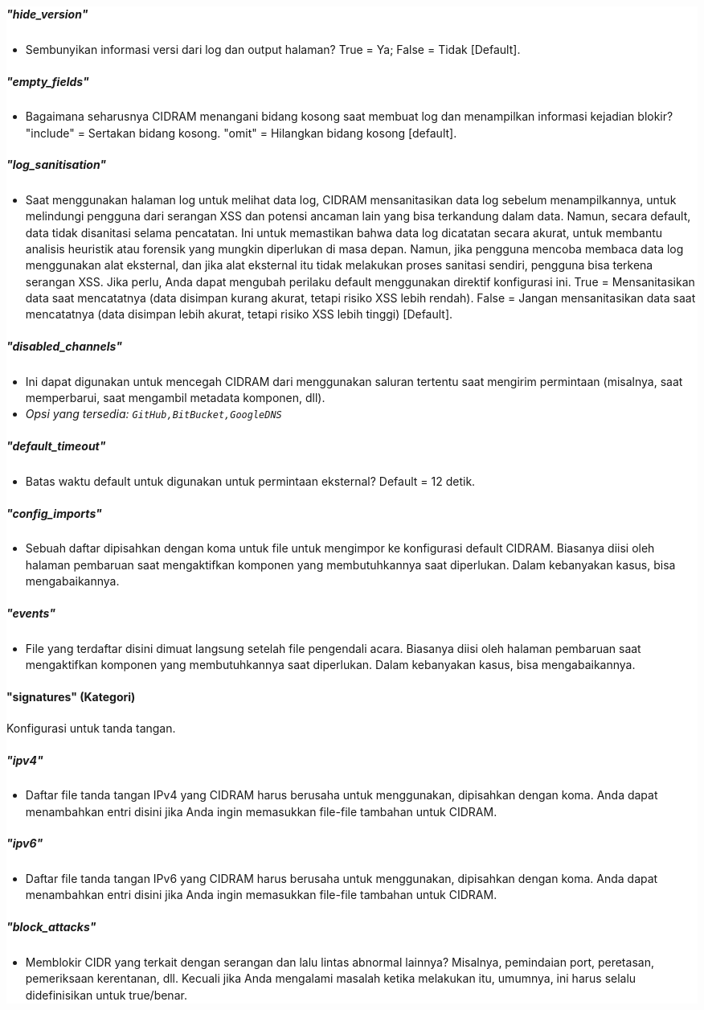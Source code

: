 ##### "hide_version"
- Sembunyikan informasi versi dari log dan output halaman? True = Ya; False = Tidak [Default].

##### "empty_fields"
- Bagaimana seharusnya CIDRAM menangani bidang kosong saat membuat log dan menampilkan informasi kejadian blokir? "include" = Sertakan bidang kosong. "omit" = Hilangkan bidang kosong [default].

##### "log_sanitisation"
- Saat menggunakan halaman log untuk melihat data log, CIDRAM mensanitasikan data log sebelum menampilkannya, untuk melindungi pengguna dari serangan XSS dan potensi ancaman lain yang bisa terkandung dalam data. Namun, secara default, data tidak disanitasi selama pencatatan. Ini untuk memastikan bahwa data log dicatatan secara akurat, untuk membantu analisis heuristik atau forensik yang mungkin diperlukan di masa depan. Namun, jika pengguna mencoba membaca data log menggunakan alat eksternal, dan jika alat eksternal itu tidak melakukan proses sanitasi sendiri, pengguna bisa terkena serangan XSS. Jika perlu, Anda dapat mengubah perilaku default menggunakan direktif konfigurasi ini. True = Mensanitasikan data saat mencatatnya (data disimpan kurang akurat, tetapi risiko XSS lebih rendah). False = Jangan mensanitasikan data saat mencatatnya (data disimpan lebih akurat, tetapi risiko XSS lebih tinggi) [Default].

##### "disabled_channels"
- Ini dapat digunakan untuk mencegah CIDRAM dari menggunakan saluran tertentu saat mengirim permintaan (misalnya, saat memperbarui, saat mengambil metadata komponen, dll).
- *Opsi yang tersedia: `GitHub,BitBucket,GoogleDNS`*

##### "default_timeout"
- Batas waktu default untuk digunakan untuk permintaan eksternal? Default = 12 detik.

##### "config_imports"
- Sebuah daftar dipisahkan dengan koma untuk file untuk mengimpor ke konfigurasi default CIDRAM. Biasanya diisi oleh halaman pembaruan saat mengaktifkan komponen yang membutuhkannya saat diperlukan. Dalam kebanyakan kasus, bisa mengabaikannya.

##### "events"
- File yang terdaftar disini dimuat langsung setelah file pengendali acara. Biasanya diisi oleh halaman pembaruan saat mengaktifkan komponen yang membutuhkannya saat diperlukan. Dalam kebanyakan kasus, bisa mengabaikannya.

#### "signatures" (Kategori)
Konfigurasi untuk tanda tangan.

##### "ipv4"
- Daftar file tanda tangan IPv4 yang CIDRAM harus berusaha untuk menggunakan, dipisahkan dengan koma. Anda dapat menambahkan entri disini jika Anda ingin memasukkan file-file tambahan untuk CIDRAM.

##### "ipv6"
- Daftar file tanda tangan IPv6 yang CIDRAM harus berusaha untuk menggunakan, dipisahkan dengan koma. Anda dapat menambahkan entri disini jika Anda ingin memasukkan file-file tambahan untuk CIDRAM.

##### "block_attacks"
- Memblokir CIDR yang terkait dengan serangan dan lalu lintas abnormal lainnya? Misalnya, pemindaian port, peretasan, pemeriksaan kerentanan, dll. Kecuali jika Anda mengalami masalah ketika melakukan itu, umumnya, ini harus selalu didefinisikan untuk true/benar.

